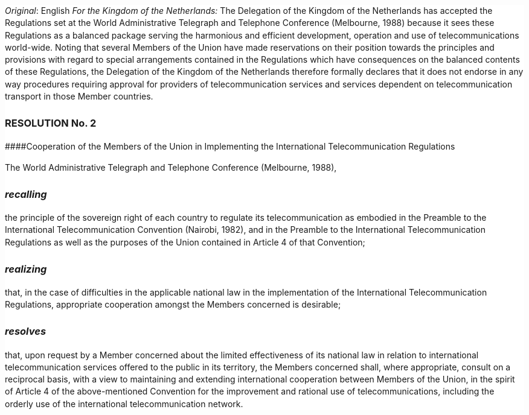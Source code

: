 *Original*: English  *For the Kingdom of the Netherlands:*  The Delegation of the Kingdom of the Netherlands has accepted the Regulations set at the World Administrative Telegraph and Telephone Conference (Melbourne, 1988) because it sees these Regulations as a balanced package serving the harmonious and efficient development, operation and use of telecommunications world-wide. Noting that several Members of the Union have made reservations on their position towards the principles and provisions with regard to special arrangements contained in the Regulations which have consequences on the balanced contents of these Regulations, the Delegation of the Kingdom of the Netherlands therefore formally declares that it does not endorse in any way procedures requiring approval for providers of telecommunication services and services dependent on telecommunication transport in those Member countries.   

### RESOLUTION  No. 2  

####Cooperation of the Members of the Union in Implementing the International Telecommunication Regulations

The World Administrative Telegraph and Telephone Conference (Melbourne, 1988), 
### *recalling* 

the principle of the sovereign right of each country to regulate its telecommunication as embodied in the Preamble to the International Telecommunication Convention (Nairobi, 1982), and in the Preamble to the International Telecommunication Regulations as well as the purposes of the Union contained in Article 4 of that Convention; 
### *realizing* 

that, in the case of difficulties in the applicable national law in the implementation of the International Telecommunication Regulations, appropriate cooperation amongst the Members concerned is desirable; 
### *resolves* 

that, upon request by a Member concerned about the limited effectiveness of its national law in relation to international telecommunication services offered to the public in its territory, the Members concerned shall, where appropriate, consult on a reciprocal basis, with a view to maintaining and extending international cooperation between Members of the Union, in the spirit of Article 4 of the above-mentioned Convention for the improvement and rational use of telecommunications, including the orderly use of the international telecommunication network.   
